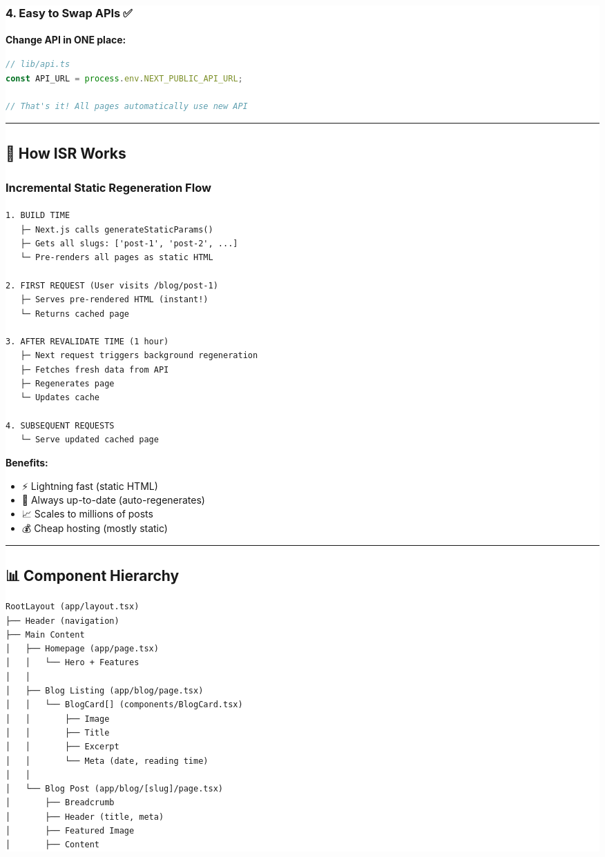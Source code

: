 ### 4. Easy to Swap APIs ✅

**Change API in ONE place:**
```typescript
// lib/api.ts
const API_URL = process.env.NEXT_PUBLIC_API_URL;

// That's it! All pages automatically use new API
```

---

## 🚀 How ISR Works

### Incremental Static Regeneration Flow

```
1. BUILD TIME
   ├─ Next.js calls generateStaticParams()
   ├─ Gets all slugs: ['post-1', 'post-2', ...]
   └─ Pre-renders all pages as static HTML

2. FIRST REQUEST (User visits /blog/post-1)
   ├─ Serves pre-rendered HTML (instant!)
   └─ Returns cached page

3. AFTER REVALIDATE TIME (1 hour)
   ├─ Next request triggers background regeneration
   ├─ Fetches fresh data from API
   ├─ Regenerates page
   └─ Updates cache

4. SUBSEQUENT REQUESTS
   └─ Serve updated cached page
```

**Benefits:**
- ⚡ Lightning fast (static HTML)
- 🔄 Always up-to-date (auto-regenerates)
- 📈 Scales to millions of posts
- 💰 Cheap hosting (mostly static)

---

## 📊 Component Hierarchy

```
RootLayout (app/layout.tsx)
├── Header (navigation)
├── Main Content
│   ├── Homepage (app/page.tsx)
│   │   └── Hero + Features
│   │
│   ├── Blog Listing (app/blog/page.tsx)
│   │   └── BlogCard[] (components/BlogCard.tsx)
│   │       ├── Image
│   │       ├── Title
│   │       ├── Excerpt
│   │       └── Meta (date, reading time)
│   │
│   └── Blog Post (app/blog/[slug]/page.tsx)
│       ├── Breadcrumb
│       ├── Header (title, meta)
│       ├── Featured Image
│       ├── Content
```